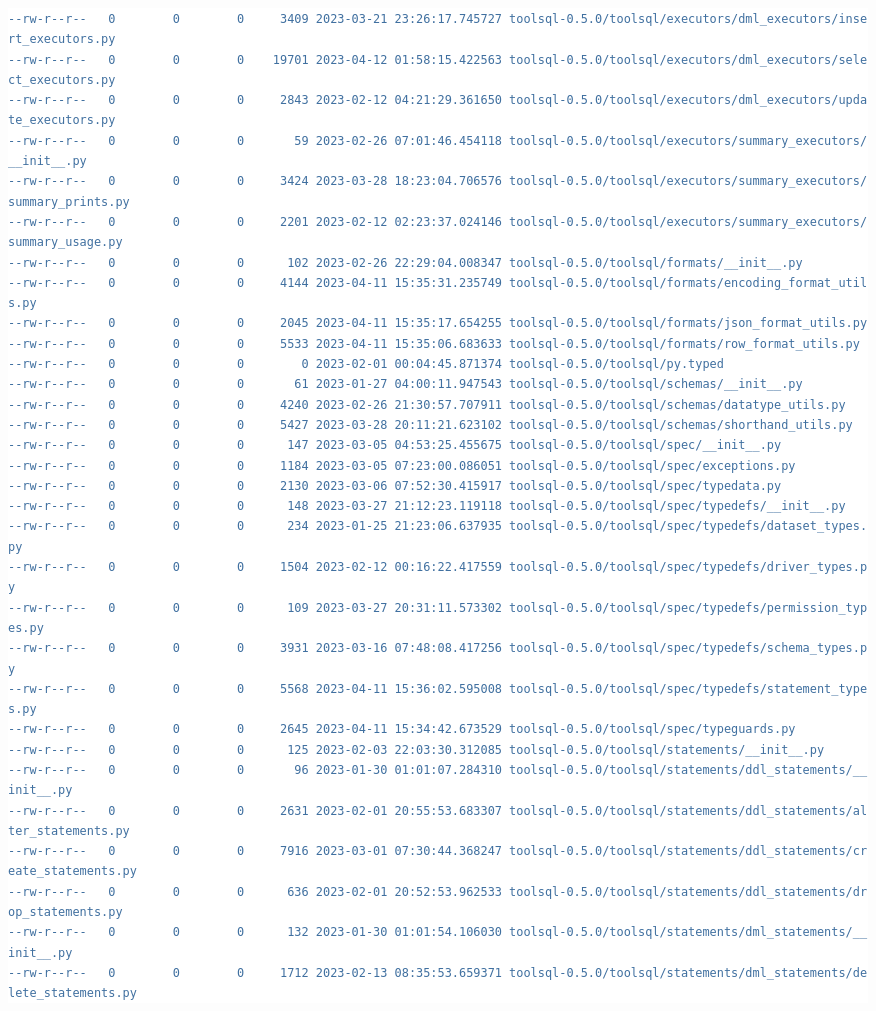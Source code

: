 ```diff
--rw-r--r--   0        0        0     3409 2023-03-21 23:26:17.745727 toolsql-0.5.0/toolsql/executors/dml_executors/insert_executors.py
--rw-r--r--   0        0        0    19701 2023-04-12 01:58:15.422563 toolsql-0.5.0/toolsql/executors/dml_executors/select_executors.py
--rw-r--r--   0        0        0     2843 2023-02-12 04:21:29.361650 toolsql-0.5.0/toolsql/executors/dml_executors/update_executors.py
--rw-r--r--   0        0        0       59 2023-02-26 07:01:46.454118 toolsql-0.5.0/toolsql/executors/summary_executors/__init__.py
--rw-r--r--   0        0        0     3424 2023-03-28 18:23:04.706576 toolsql-0.5.0/toolsql/executors/summary_executors/summary_prints.py
--rw-r--r--   0        0        0     2201 2023-02-12 02:23:37.024146 toolsql-0.5.0/toolsql/executors/summary_executors/summary_usage.py
--rw-r--r--   0        0        0      102 2023-02-26 22:29:04.008347 toolsql-0.5.0/toolsql/formats/__init__.py
--rw-r--r--   0        0        0     4144 2023-04-11 15:35:31.235749 toolsql-0.5.0/toolsql/formats/encoding_format_utils.py
--rw-r--r--   0        0        0     2045 2023-04-11 15:35:17.654255 toolsql-0.5.0/toolsql/formats/json_format_utils.py
--rw-r--r--   0        0        0     5533 2023-04-11 15:35:06.683633 toolsql-0.5.0/toolsql/formats/row_format_utils.py
--rw-r--r--   0        0        0        0 2023-02-01 00:04:45.871374 toolsql-0.5.0/toolsql/py.typed
--rw-r--r--   0        0        0       61 2023-01-27 04:00:11.947543 toolsql-0.5.0/toolsql/schemas/__init__.py
--rw-r--r--   0        0        0     4240 2023-02-26 21:30:57.707911 toolsql-0.5.0/toolsql/schemas/datatype_utils.py
--rw-r--r--   0        0        0     5427 2023-03-28 20:11:21.623102 toolsql-0.5.0/toolsql/schemas/shorthand_utils.py
--rw-r--r--   0        0        0      147 2023-03-05 04:53:25.455675 toolsql-0.5.0/toolsql/spec/__init__.py
--rw-r--r--   0        0        0     1184 2023-03-05 07:23:00.086051 toolsql-0.5.0/toolsql/spec/exceptions.py
--rw-r--r--   0        0        0     2130 2023-03-06 07:52:30.415917 toolsql-0.5.0/toolsql/spec/typedata.py
--rw-r--r--   0        0        0      148 2023-03-27 21:12:23.119118 toolsql-0.5.0/toolsql/spec/typedefs/__init__.py
--rw-r--r--   0        0        0      234 2023-01-25 21:23:06.637935 toolsql-0.5.0/toolsql/spec/typedefs/dataset_types.py
--rw-r--r--   0        0        0     1504 2023-02-12 00:16:22.417559 toolsql-0.5.0/toolsql/spec/typedefs/driver_types.py
--rw-r--r--   0        0        0      109 2023-03-27 20:31:11.573302 toolsql-0.5.0/toolsql/spec/typedefs/permission_types.py
--rw-r--r--   0        0        0     3931 2023-03-16 07:48:08.417256 toolsql-0.5.0/toolsql/spec/typedefs/schema_types.py
--rw-r--r--   0        0        0     5568 2023-04-11 15:36:02.595008 toolsql-0.5.0/toolsql/spec/typedefs/statement_types.py
--rw-r--r--   0        0        0     2645 2023-04-11 15:34:42.673529 toolsql-0.5.0/toolsql/spec/typeguards.py
--rw-r--r--   0        0        0      125 2023-02-03 22:03:30.312085 toolsql-0.5.0/toolsql/statements/__init__.py
--rw-r--r--   0        0        0       96 2023-01-30 01:01:07.284310 toolsql-0.5.0/toolsql/statements/ddl_statements/__init__.py
--rw-r--r--   0        0        0     2631 2023-02-01 20:55:53.683307 toolsql-0.5.0/toolsql/statements/ddl_statements/alter_statements.py
--rw-r--r--   0        0        0     7916 2023-03-01 07:30:44.368247 toolsql-0.5.0/toolsql/statements/ddl_statements/create_statements.py
--rw-r--r--   0        0        0      636 2023-02-01 20:52:53.962533 toolsql-0.5.0/toolsql/statements/ddl_statements/drop_statements.py
--rw-r--r--   0        0        0      132 2023-01-30 01:01:54.106030 toolsql-0.5.0/toolsql/statements/dml_statements/__init__.py
--rw-r--r--   0        0        0     1712 2023-02-13 08:35:53.659371 toolsql-0.5.0/toolsql/statements/dml_statements/delete_statements.py
```